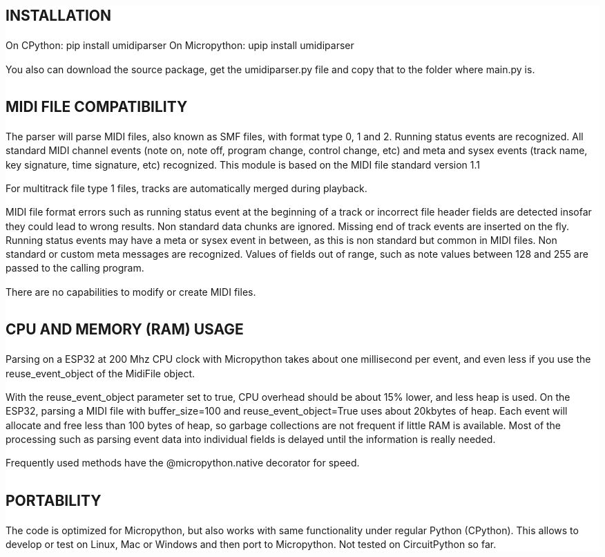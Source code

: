 ## INSTALLATION

On CPython: pip install umidiparser
On Micropython: upip install umidiparser

You also can download the source package, get the umidiparser.py file and copy that to the folder where main.py is.


## MIDI FILE COMPATIBILITY
The parser will parse MIDI files, also known as SMF files, with format type 0, 1 and 2. 
Running status events are
recognized. All standard MIDI channel events (note on, note off,
program change, control change, etc) and meta and sysex events (track name,
key signature, time signature, etc) recognized. This module is based on the MIDI file standard version 1.1

For multitrack file type 1 files, tracks are automatically
merged during playback.

MIDI file format errors such as running status event at the beginning of
a track or incorrect file header fields are detected insofar they could
lead to wrong results. Non standard data chunks are ignored. Missing
end of track events are inserted on the fly.
Running status events may have a meta or sysex event in between, as this
is non standard but common in MIDI files.
Non standard or custom meta messages are recognized. Values of fields out
of range, such as note values between 128 and 255 are passed to the calling
program.

There are no capabilities to modify or create MIDI files.

## CPU AND MEMORY (RAM) USAGE
Parsing on a ESP32 at 200 Mhz CPU clock with Micropython takes about
one millisecond per event, and even less if you use the reuse_event_object
of the MidiFile object.

With the reuse_event_object parameter set to true, CPU overhead should be
about 15% lower, and less heap is used.
On the ESP32, parsing a MIDI file with buffer_size=100 and
reuse_event_object=True uses about 20kbytes of heap. Each event will
allocate and free less than 100 bytes of heap, so garbage collections are not
frequent if little RAM is available.
Most of the processing such as parsing event data into individual fields
is delayed until the information is really needed.

Frequently used methods have the @micropython.native decorator for speed.

## PORTABILITY
The code is optimized for Micropython, but
also works with same functionality under regular Python (CPython).
This allows to develop or test on Linux, Mac or Windows and then port to
Micropython. Not tested on CircuitPython so far.
